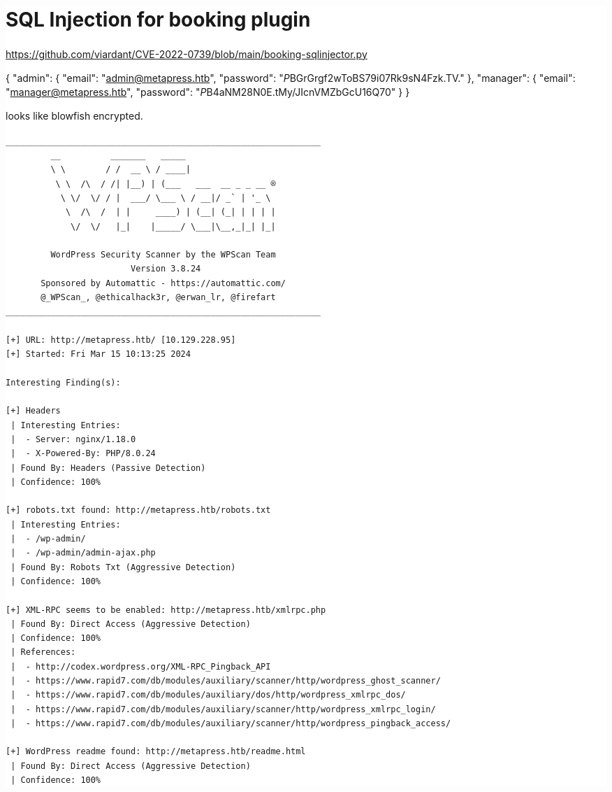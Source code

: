 # SQL Injection for booking plugin

https://github.com/viardant/CVE-2022-0739/blob/main/booking-sqlinjector.py

{
  "admin": {
    "email": "admin@metapress.htb",
    "password": "$P$BGrGrgf2wToBS79i07Rk9sN4Fzk.TV."
  },
  "manager": {
    "email": "manager@metapress.htb",
    "password": "$P$B4aNM28N0E.tMy/JIcnVMZbGcU16Q70"
  }
}

looks like blowfish encrypted.

```
_______________________________________________________________
         __          _______   _____
         \ \        / /  __ \ / ____|
          \ \  /\  / /| |__) | (___   ___  __ _ _ __ ®
           \ \/  \/ / |  ___/ \___ \ / __|/ _` | '_ \
            \  /\  /  | |     ____) | (__| (_| | | | |
             \/  \/   |_|    |_____/ \___|\__,_|_| |_|

         WordPress Security Scanner by the WPScan Team
                         Version 3.8.24
       Sponsored by Automattic - https://automattic.com/
       @_WPScan_, @ethicalhack3r, @erwan_lr, @firefart
_______________________________________________________________

[+] URL: http://metapress.htb/ [10.129.228.95]
[+] Started: Fri Mar 15 10:13:25 2024

Interesting Finding(s):

[+] Headers
 | Interesting Entries:
 |  - Server: nginx/1.18.0
 |  - X-Powered-By: PHP/8.0.24
 | Found By: Headers (Passive Detection)
 | Confidence: 100%

[+] robots.txt found: http://metapress.htb/robots.txt
 | Interesting Entries:
 |  - /wp-admin/
 |  - /wp-admin/admin-ajax.php
 | Found By: Robots Txt (Aggressive Detection)
 | Confidence: 100%

[+] XML-RPC seems to be enabled: http://metapress.htb/xmlrpc.php
 | Found By: Direct Access (Aggressive Detection)
 | Confidence: 100%
 | References:
 |  - http://codex.wordpress.org/XML-RPC_Pingback_API
 |  - https://www.rapid7.com/db/modules/auxiliary/scanner/http/wordpress_ghost_scanner/
 |  - https://www.rapid7.com/db/modules/auxiliary/dos/http/wordpress_xmlrpc_dos/
 |  - https://www.rapid7.com/db/modules/auxiliary/scanner/http/wordpress_xmlrpc_login/
 |  - https://www.rapid7.com/db/modules/auxiliary/scanner/http/wordpress_pingback_access/

[+] WordPress readme found: http://metapress.htb/readme.html
 | Found By: Direct Access (Aggressive Detection)
 | Confidence: 100%
```